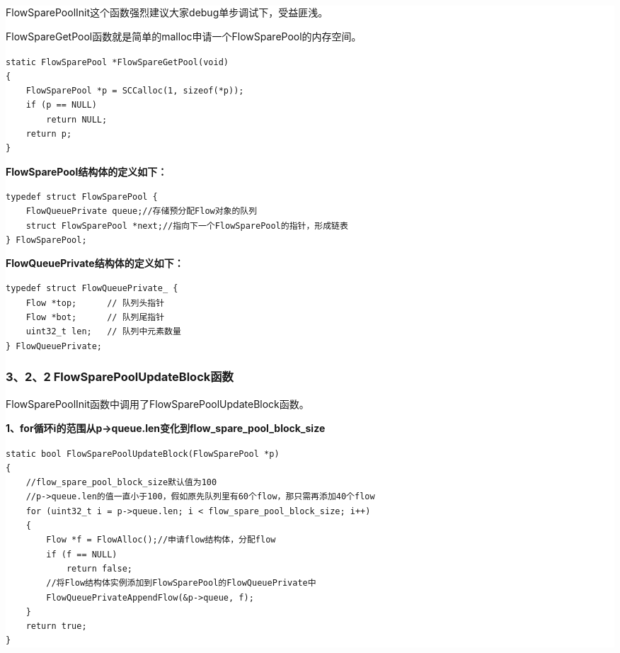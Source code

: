 FlowSparePoolInit这个函数强烈建议大家debug单步调试下，受益匪浅。



FlowSpareGetPool函数就是简单的malloc申请一个FlowSparePool的内存空间。

```
static FlowSparePool *FlowSpareGetPool(void)
{
    FlowSparePool *p = SCCalloc(1, sizeof(*p));
    if (p == NULL)
        return NULL;
    return p;
}
```



**FlowSparePool结构体的定义如下：**

```
typedef struct FlowSparePool {
    FlowQueuePrivate queue;//存储预分配Flow对象的队列
    struct FlowSparePool *next;//指向下一个FlowSparePool的指针，形成链表
} FlowSparePool;
```



**FlowQueuePrivate结构体的定义如下：**

```
typedef struct FlowQueuePrivate_ {
    Flow *top;      // 队列头指针
    Flow *bot;      // 队列尾指针
    uint32_t len;   // 队列中元素数量
} FlowQueuePrivate;
```



### 3、2、2 FlowSparePoolUpdateBlock函数

FlowSparePoolInit函数中调用了FlowSparePoolUpdateBlock函数。

**1、for循环i的范围从p->queue.len变化到flow_spare_pool_block_size**

```
static bool FlowSparePoolUpdateBlock(FlowSparePool *p)
{
	//flow_spare_pool_block_size默认值为100
	//p->queue.len的值一直小于100，假如原先队列里有60个flow，那只需再添加40个flow
    for (uint32_t i = p->queue.len; i < flow_spare_pool_block_size; i++)
    {
        Flow *f = FlowAlloc();//申请flow结构体，分配flow
        if (f == NULL)
            return false;
		//将Flow结构体实例添加到FlowSparePool的FlowQueuePrivate中
        FlowQueuePrivateAppendFlow(&p->queue, f);
    }
    return true;
}
```

